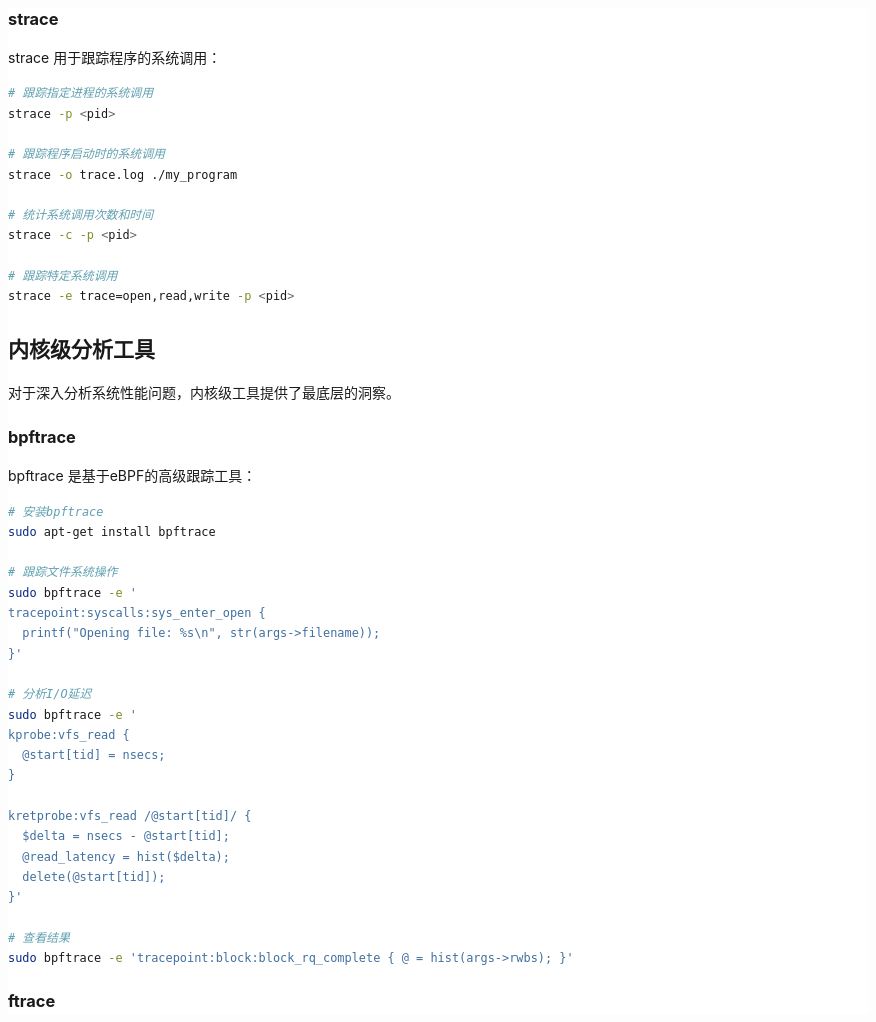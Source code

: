 ### strace

strace 用于跟踪程序的系统调用：

```bash
# 跟踪指定进程的系统调用
strace -p <pid>

# 跟踪程序启动时的系统调用
strace -o trace.log ./my_program

# 统计系统调用次数和时间
strace -c -p <pid>

# 跟踪特定系统调用
strace -e trace=open,read,write -p <pid>
```

## 内核级分析工具

对于深入分析系统性能问题，内核级工具提供了最底层的洞察。

### bpftrace

bpftrace 是基于eBPF的高级跟踪工具：

```bash
# 安装bpftrace
sudo apt-get install bpftrace

# 跟踪文件系统操作
sudo bpftrace -e '
tracepoint:syscalls:sys_enter_open {
  printf("Opening file: %s\n", str(args->filename));
}'

# 分析I/O延迟
sudo bpftrace -e '
kprobe:vfs_read {
  @start[tid] = nsecs;
}

kretprobe:vfs_read /@start[tid]/ {
  $delta = nsecs - @start[tid];
  @read_latency = hist($delta);
  delete(@start[tid]);
}'

# 查看结果
sudo bpftrace -e 'tracepoint:block:block_rq_complete { @ = hist(args->rwbs); }'
```

### ftrace
